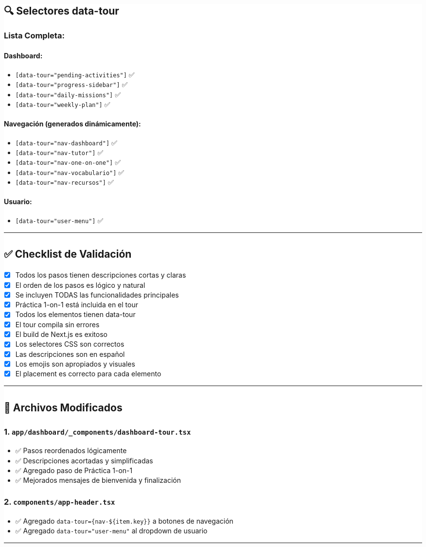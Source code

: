 
## 🔍 Selectores data-tour

### Lista Completa:

#### Dashboard:
- `[data-tour="pending-activities"]` ✅
- `[data-tour="progress-sidebar"]` ✅
- `[data-tour="daily-missions"]` ✅
- `[data-tour="weekly-plan"]` ✅

#### Navegación (generados dinámicamente):
- `[data-tour="nav-dashboard"]` ✅
- `[data-tour="nav-tutor"]` ✅
- `[data-tour="nav-one-on-one"]` ✅
- `[data-tour="nav-vocabulario"]` ✅
- `[data-tour="nav-recursos"]` ✅

#### Usuario:
- `[data-tour="user-menu"]` ✅

---

## ✅ Checklist de Validación

- [x] Todos los pasos tienen descripciones cortas y claras
- [x] El orden de los pasos es lógico y natural
- [x] Se incluyen TODAS las funcionalidades principales
- [x] Práctica 1-on-1 está incluida en el tour
- [x] Todos los elementos tienen data-tour
- [x] El tour compila sin errores
- [x] El build de Next.js es exitoso
- [x] Los selectores CSS son correctos
- [x] Las descripciones son en español
- [x] Los emojis son apropiados y visuales
- [x] El placement es correcto para cada elemento

---

## 🚀 Archivos Modificados

### 1. `app/dashboard/_components/dashboard-tour.tsx`
- ✅ Pasos reordenados lógicamente
- ✅ Descripciones acortadas y simplificadas
- ✅ Agregado paso de Práctica 1-on-1
- ✅ Mejorados mensajes de bienvenida y finalización

### 2. `components/app-header.tsx`
- ✅ Agregado `data-tour={nav-${item.key}}` a botones de navegación
- ✅ Agregado `data-tour="user-menu"` al dropdown de usuario

---